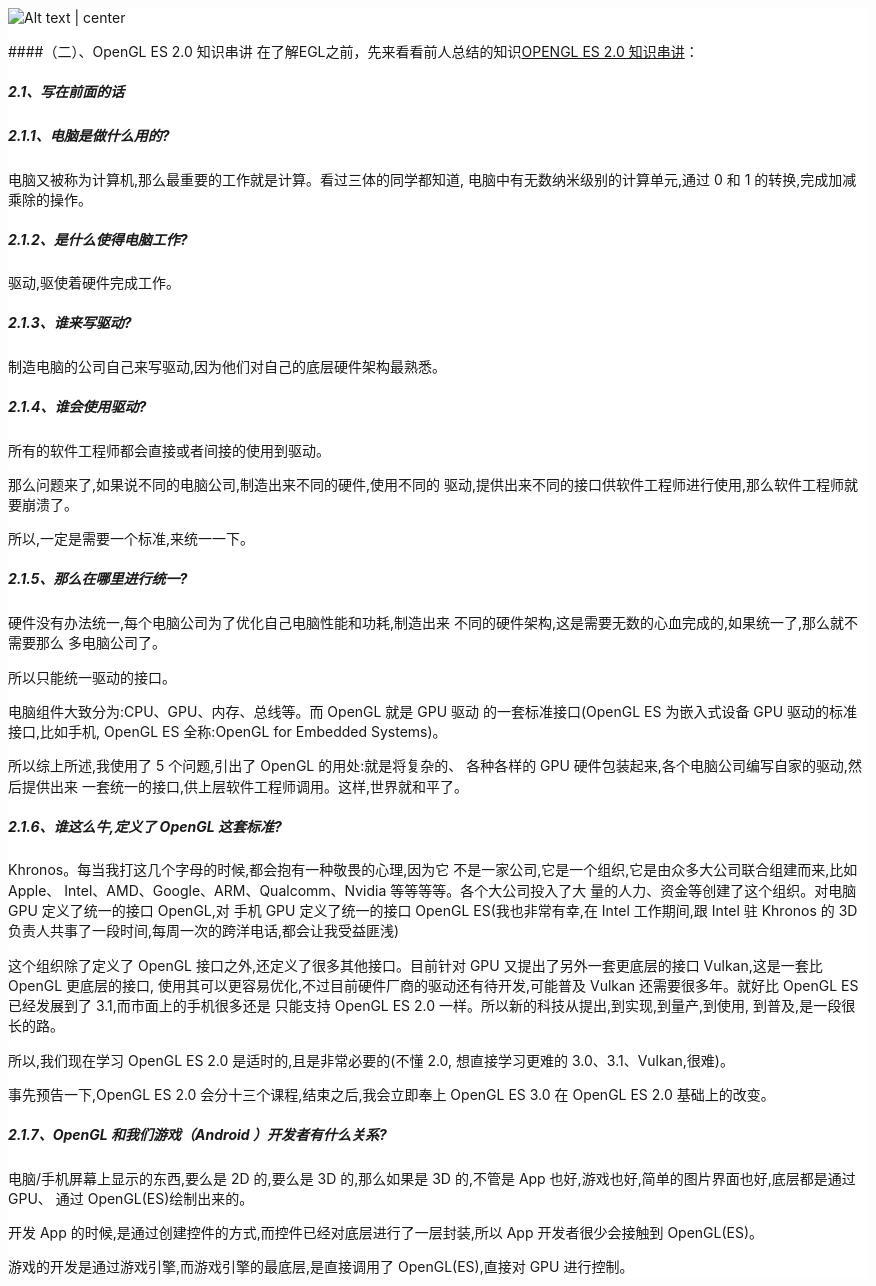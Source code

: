 ![Alt text | center](https://raw.githubusercontent.com/izhoujinjiani/zhoujinjian.com.images/master/display.system/DS-02-04-understand-android-graphics-internals.png)

####（二）、OpenGL ES 2.0 知识串讲
在了解EGL之前，先来看看前人总结的知识[OPENGL ES 2.0 知识串讲](http://geekfaner.com/shineengine/index.html)：
##### 2.1、写在前面的话
##### 2.1.1、电脑是做什么用的?

电脑又被称为计算机,那么最重要的工作就是计算。看过三体的同学都知道, 电脑中有无数纳米级别的计算单元,通过 0 和 1 的转换,完成加减乘除的操作。

##### 2.1.2、是什么使得电脑工作?

驱动,驱使着硬件完成工作。

##### 2.1.3、谁来写驱动?

制造电脑的公司自己来写驱动,因为他们对自己的底层硬件架构最熟悉。

##### 2.1.4、谁会使用驱动?

所有的软件工程师都会直接或者间接的使用到驱动。

那么问题来了,如果说不同的电脑公司,制造出来不同的硬件,使用不同的 驱动,提供出来不同的接口供软件工程师进行使用,那么软件工程师就要崩溃了。

所以,一定是需要一个标准,来统一一下。

##### 2.1.5、那么在哪里进行统一?

硬件没有办法统一,每个电脑公司为了优化自己电脑性能和功耗,制造出来 不同的硬件架构,这是需要无数的心血完成的,如果统一了,那么就不需要那么 多电脑公司了。

所以只能统一驱动的接口。

电脑组件大致分为:CPU、GPU、内存、总线等。而 OpenGL 就是 GPU 驱动 的一套标准接口(OpenGL ES 为嵌入式设备 GPU 驱动的标准接口,比如手机, OpenGL ES 全称:OpenGL for Embedded Systems)。

所以综上所述,我使用了 5 个问题,引出了 OpenGL 的用处:就是将复杂的、 各种各样的 GPU 硬件包装起来,各个电脑公司编写自家的驱动,然后提供出来 一套统一的接口,供上层软件工程师调用。这样,世界就和平了。

##### 2.1.6、谁这么牛,定义了 OpenGL 这套标准?

Khronos。每当我打这几个字母的时候,都会抱有一种敬畏的心理,因为它 不是一家公司,它是一个组织,它是由众多大公司联合组建而来,比如 Apple、 Intel、AMD、Google、ARM、Qualcomm、Nvidia 等等等等。各个大公司投入了大 量的人力、资金等创建了这个组织。对电脑 GPU 定义了统一的接口 OpenGL,对 手机 GPU 定义了统一的接口 OpenGL ES(我也非常有幸,在 Intel 工作期间,跟 Intel 驻 Khronos 的 3D 负责人共事了一段时间,每周一次的跨洋电话,都会让我受益匪浅)

这个组织除了定义了 OpenGL 接口之外,还定义了很多其他接口。目前针对 GPU 又提出了另外一套更底层的接口 Vulkan,这是一套比 OpenGL 更底层的接口, 使用其可以更容易优化,不过目前硬件厂商的驱动还有待开发,可能普及 Vulkan 还需要很多年。就好比 OpenGL ES 已经发展到了 3.1,而市面上的手机很多还是 只能支持 OpenGL ES 2.0 一样。所以新的科技从提出,到实现,到量产,到使用, 到普及,是一段很长的路。

所以,我们现在学习 OpenGL ES 2.0 是适时的,且是非常必要的(不懂 2.0, 想直接学习更难的 3.0、3.1、Vulkan,很难)。

事先预告一下,OpenGL ES 2.0 会分十三个课程,结束之后,我会立即奉上 OpenGL ES 3.0 在 OpenGL ES 2.0 基础上的改变。

##### 2.1.7、OpenGL 和我们游戏（Android ）开发者有什么关系?

电脑/手机屏幕上显示的东西,要么是 2D 的,要么是 3D 的,那么如果是 3D 的,不管是 App 也好,游戏也好,简单的图片界面也好,底层都是通过 GPU、 通过 OpenGL(ES)绘制出来的。

开发 App 的时候,是通过创建控件的方式,而控件已经对底层进行了一层封装,所以 App 开发者很少会接触到 OpenGL(ES)。

游戏的开发是通过游戏引擎,而游戏引擎的最底层,是直接调用了 OpenGL(ES),直接对 GPU 进行控制。
